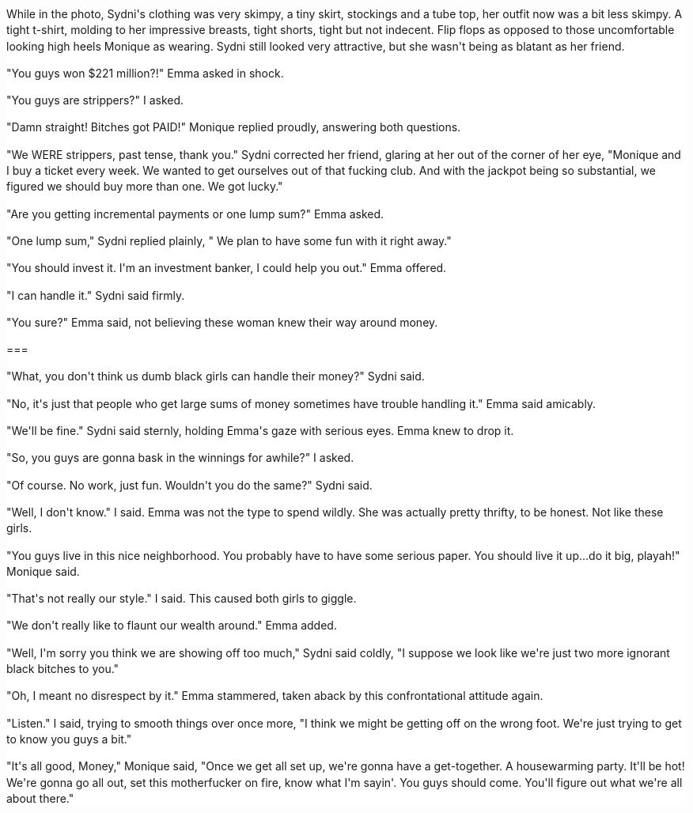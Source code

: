 While in the photo, Sydni's clothing was very skimpy, a tiny skirt, stockings and a tube top, her outfit now was a bit less skimpy. A tight t-shirt, molding to her impressive breasts, tight shorts, tight but not indecent. Flip flops as opposed to those uncomfortable looking high heels Monique as wearing. Sydni still looked very attractive, but she wasn't being as blatant as her friend. 

"You guys won $221 million?!" Emma asked in shock. 

"You guys are strippers?" I asked. 

"Damn straight! Bitches got PAID!" Monique replied proudly, answering both questions. 

"We WERE strippers, past tense, thank you." Sydni corrected her friend, glaring at her out of the corner of her eye, "Monique and I buy a ticket every week. We wanted to get ourselves out of that fucking club. And with the jackpot being so substantial, we figured we should buy more than one. We got lucky." 

"Are you getting incremental payments or one lump sum?" Emma asked. 

"One lump sum," Sydni replied plainly, " We plan to have some fun with it right away." 

"You should invest it. I'm an investment banker, I could help you out." Emma offered. 

"I can handle it." Sydni said firmly. 

"You sure?" Emma said, not believing these woman knew their way around money.  

===

"What, you don't think us dumb black girls can handle their money?" Sydni said. 

"No, it's just that people who get large sums of money sometimes have trouble handling it." Emma said amicably. 

"We'll be fine." Sydni said sternly, holding Emma's gaze with serious eyes. Emma knew to drop it. 

"So, you guys are gonna bask in the winnings for awhile?" I asked. 

"Of course. No work, just fun. Wouldn't you do the same?" Sydni said. 

"Well, I don't know." I said. Emma was not the type to spend wildly. She was actually pretty thrifty, to be honest. Not like these girls. 

"You guys live in this nice neighborhood. You probably have to have some serious paper. You should live it up...do it big, playah!" Monique said. 

"That's not really our style." I said. This caused both girls to giggle. 

"We don't really like to flaunt our wealth around." Emma added. 

"Well, I'm sorry you think we are showing off too much," Sydni said coldly, "I suppose we look like we're just two more ignorant black bitches to you." 

"Oh, I meant no disrespect by it." Emma stammered, taken aback by this confrontational attitude again. 

"Listen." I said, trying to smooth things over once more, "I think we might be getting off on the wrong foot. We're just trying to get to know you guys a bit." 

"It's all good, Money," Monique said, "Once we get all set up, we're gonna have a get-together. A housewarming party. It'll be hot! We're gonna go all out, set this motherfucker on fire, know what I'm sayin'. You guys should come. You'll figure out what we're all about there." 
